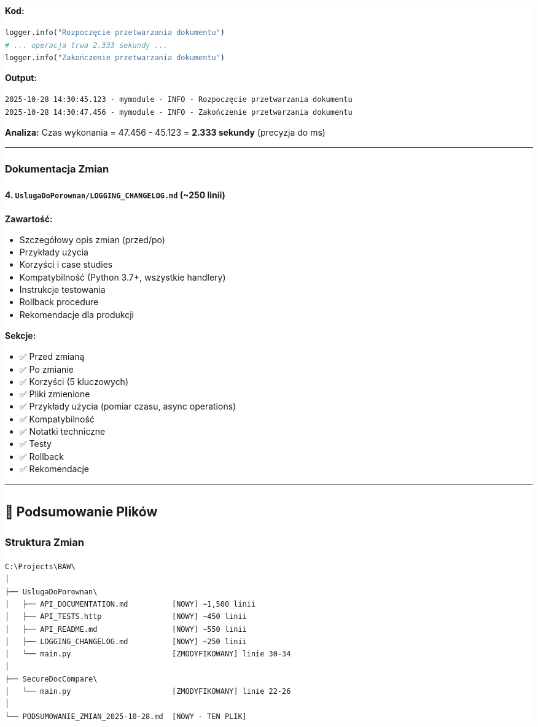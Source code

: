 **Kod:**
```python
logger.info("Rozpoczęcie przetwarzania dokumentu")
# ... operacja trwa 2.333 sekundy ...
logger.info("Zakończenie przetwarzania dokumentu")
```

**Output:**
```
2025-10-28 14:30:45.123 - mymodule - INFO - Rozpoczęcie przetwarzania dokumentu
2025-10-28 14:30:47.456 - mymodule - INFO - Zakończenie przetwarzania dokumentu
```

**Analiza:** Czas wykonania = 47.456 - 45.123 = **2.333 sekundy** (precyzja do ms)

---

### Dokumentacja Zmian

#### 4. `UslugaDoPorownan/LOGGING_CHANGELOG.md` (~250 linii)

**Zawartość:**
- Szczegółowy opis zmian (przed/po)
- Przykłady użycia
- Korzyści i case studies
- Kompatybilność (Python 3.7+, wszystkie handlery)
- Instrukcje testowania
- Rollback procedure
- Rekomendacje dla produkcji

**Sekcje:**
- ✅ Przed zmianą
- ✅ Po zmianie
- ✅ Korzyści (5 kluczowych)
- ✅ Pliki zmienione
- ✅ Przykłady użycia (pomiar czasu, async operations)
- ✅ Kompatybilność
- ✅ Notatki techniczne
- ✅ Testy
- ✅ Rollback
- ✅ Rekomendacje

---

## 📁 Podsumowanie Plików

### Struktura Zmian

```
C:\Projects\BAW\
│
├── UslugaDoPorownan\
│   ├── API_DOCUMENTATION.md          [NOWY] ~1,500 linii
│   ├── API_TESTS.http                [NOWY] ~450 linii
│   ├── API_README.md                 [NOWY] ~550 linii
│   ├── LOGGING_CHANGELOG.md          [NOWY] ~250 linii
│   └── main.py                       [ZMODYFIKOWANY] linie 30-34
│
├── SecureDocCompare\
│   └── main.py                       [ZMODYFIKOWANY] linie 22-26
│
└── PODSUMOWANIE_ZMIAN_2025-10-28.md  [NOWY - TEN PLIK]
```
